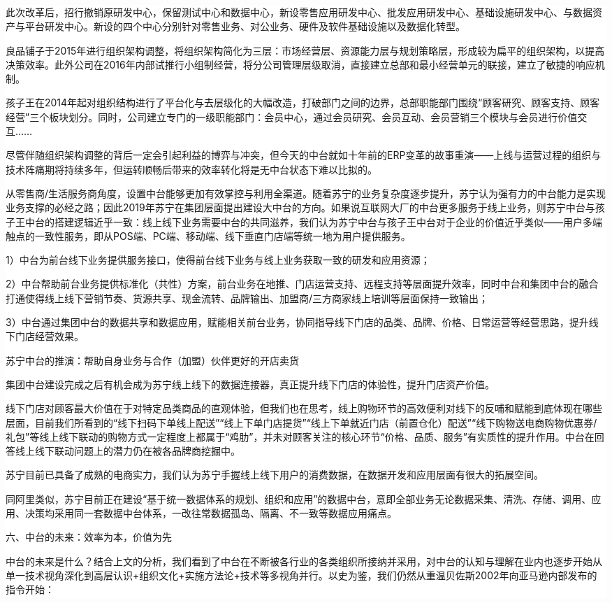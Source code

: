 
此次改革后，招行撤销原研发中心，保留测试中心和数据中心，新设零售应用研发中心、批发应用研发中心、基础设施研发中心、与数据资产与平台研发中心。新设的四个中心分别针对零售业务、对公业务、硬件及软件基础设施以及数据化转型。



良品铺子于2015年进行组织架构调整，将组织架构简化为三层：市场经营层、资源能力层与规划策略层，形成较为扁平的组织架构，以提高决策效率。此外公司在2016年内部试推行小组制经营，将分公司管理层级取消，直接建立总部和最小经营单元的联接，建立了敏捷的响应机制。



孩子王在2014年起对组织结构进行了平台化与去层级化的大幅改造，打破部门之间的边界，总部职能部门围绕“顾客研究、顾客支持、顾客经营”三个板块划分。同时，公司建立专门的一级职能部门：会员中心，通过会员研究、会员互动、会员营销三个模块与会员进行价值交互……



尽管伴随组织架构调整的背后一定会引起利益的博弈与冲突，但今天的中台就如十年前的ERP变革的故事重演——上线与运营过程的组织与技术阵痛期将持续多年，但运转顺畅后带来的效率转化将是无中台状态下难以比拟的。



从零售商/生活服务商角度，设置中台能够更加有效掌控与利用全渠道。随着苏宁的业务复杂度逐步提升，苏宁认为强有力的中台能力是实现业务支撑的必经之路；因此2019年苏宁在集团层面提出建设大中台的方向。如果说互联网大厂的中台更多服务于线上业务，则苏宁中台与孩子王中台的搭建逻辑近乎一致：线上线下业务需要中台的共同滋养，我们认为苏宁中台与孩子王中台对于企业的价值近乎类似——用户多端触点的一致性服务，即从POS端、PC端、移动端、线下垂直门店端等统一地为用户提供服务。



1）中台为前台线下业务提供服务接口，使得前台线下业务与线上业务获取一致的研发和应用资源；



2）中台帮助前台业务提供标准化（共性）方案，前台业务在地推、门店运营支持、远程支持等层面提升效率，同时中台和集团中台的融合打通使得线上线下营销节奏、货源共享、现金流转、品牌输出、加盟商/三方商家线上培训等层面保持一致输出；



3）中台通过集团中台的数据共享和数据应用，赋能相关前台业务，协同指导线下门店的品类、品牌、价格、日常运营等经营思路，提升线下门店经营效果。



苏宁中台的推演：帮助自身业务与合作（加盟）伙伴更好的开店卖货



     

集团中台建设完成之后有机会成为苏宁线上线下的数据连接器，真正提升线下门店的体验性，提升门店资产价值。



线下门店对顾客最大价值在于对特定品类商品的直观体验，但我们也在思考，线上购物环节的高效便利对线下的反哺和赋能到底体现在哪些层面，目前我们所看到的“线下扫码下单线上配送”“线上下单门店提货”“线上下单就近门店（前置仓化）配送”“线下购物送电商购物优惠券/礼包”等线上线下联动的购物方式一定程度上都属于“鸡肋”，并未对顾客关注的核心环节“价格、品质、服务”有实质性的提升作用。中台在回答线上线下联动问题上的潜力仍在被各品牌商挖掘中。



苏宁目前已具备了成熟的电商实力，我们认为苏宁手握线上线下用户的消费数据，在数据开发和应用层面有很大的拓展空间。



同阿里类似，苏宁目前正在建设“基于统一数据体系的规划、组织和应用”的数据中台，意即全部业务无论数据采集、清洗、存储、调用、应用、决策均采用同一套数据中台体系，一改往常数据孤岛、隔离、不一致等数据应用痛点。



六、中台的未来：效率为本，价值为先



中台的未来是什么？结合上文的分析，我们看到了中台在不断被各行业的各类组织所接纳并采用，对中台的认知与理解在业内也逐步开始从单一技术视角深化到高层认识+组织文化+实施方法论+技术等多视角并行。以史为鉴，我们仍然从重温贝佐斯2002年向亚马逊内部发布的指令开始：

